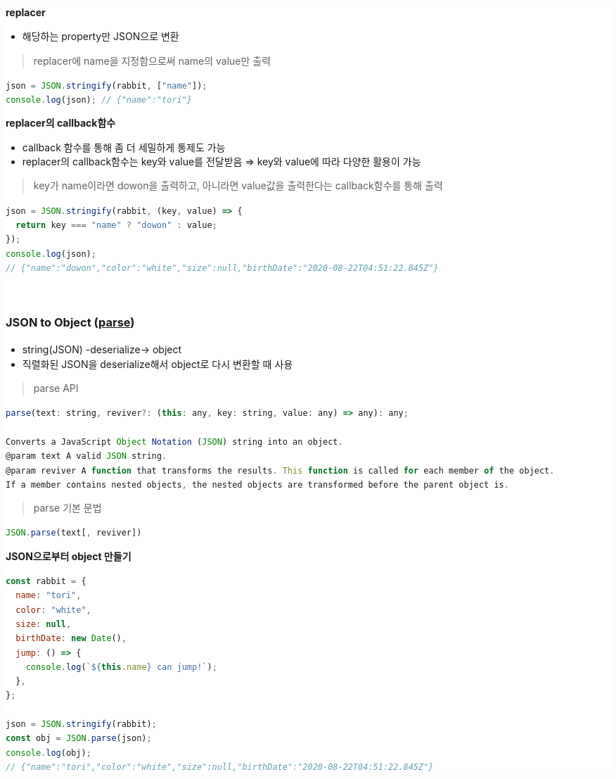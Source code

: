 **replacer** 

- 해당하는 property만 JSON으로 변환

> replacer에 name을 지정함으로써 name의 value만 출력

```jsx
json = JSON.stringify(rabbit, ["name"]);
console.log(json); // {"name":"tori"}
```

**replacer의 callback함수**

- callback 함수를 통해 좀 더  세밀하게 통제도 가능
- replacer의 callback함수는 key와 value를 전달받음 ⇒ key와 value에 따라 다양한 활용이 가능

> key가 name이라면 dowon을 출력하고, 아니라면 value값을 출력한다는 callback함수를 통해 출력

```jsx
json = JSON.stringify(rabbit, (key, value) => {
  return key === "name" ? "dowon" : value;
});
console.log(json);
// {"name":"dowon","color":"white","size":null,"birthDate":"2020-08-22T04:51:22.845Z"}
```

</br>

### JSON to Object ([parse](https://developer.mozilla.org/ko/docs/Web/JavaScript/Reference/Global_Objects/JSON/parse))

- string(JSON) -deserialize→ object
- 직렬화된 JSON을 deserialize해서 object로 다시 변환할 때 사용

> parse API

```jsx
parse(text: string, reviver?: (this: any, key: string, value: any) => any): any;

Converts a JavaScript Object Notation (JSON) string into an object.
@param text A valid JSON string.
@param reviver A function that transforms the results. This function is called for each member of the object.
If a member contains nested objects, the nested objects are transformed before the parent object is.
```

> parse 기본 문법

```jsx
JSON.parse(text[, reviver])
```

**JSON으로부터 object 만들기**

```jsx
const rabbit = {
  name: "tori",
  color: "white",
  size: null,
  birthDate: new Date(),
  jump: () => {
    console.log(`${this.name} can jump!`);
  },
};

json = JSON.stringify(rabbit);
const obj = JSON.parse(json);
console.log(obj);
// {"name":"tori","color":"white","size":null,"birthDate":"2020-08-22T04:51:22.845Z"}
```
